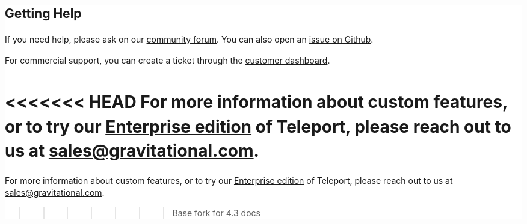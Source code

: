 ## Getting Help

If you need help, please ask on our [community forum](https://community.gravitational.com/). You can also open an [issue on Github](https://github.com/gravitational/teleport/issues).

For commercial support, you can create a ticket through the [customer dashboard](https://dashboard.gravitational.com/).

<<<<<<< HEAD
For more information about custom features, or to try our [Enterprise edition](enterprise/index.md) of Teleport, please reach out to us at [sales@gravitational.com](mailto:sales@gravitational.com).
=======
For more information about custom features, or to try our [Enterprise edition](enterprise/index.md) of Teleport, please reach out to us at [sales@gravitational.com](mailto:sales@gravitational.com).
>>>>>>> Base fork for 4.3 docs
